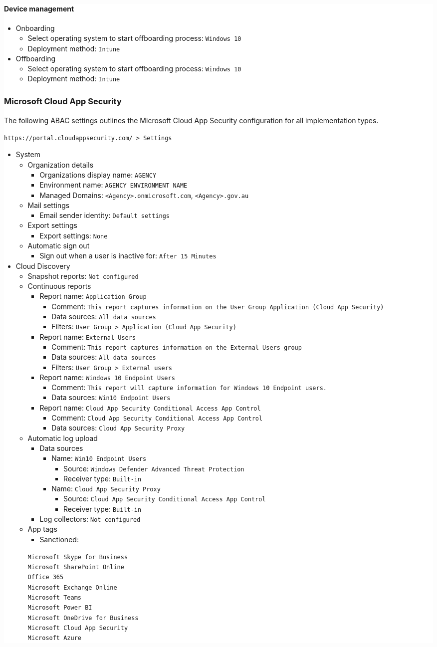 #### Device management

* Onboarding
  * Select operating system to start offboarding process: `Windows 10`
  * Deployment method: `Intune`
* Offboarding
  * Select operating system to start offboarding process: `Windows 10`
  * Deployment method: `Intune`

### Microsoft Cloud App Security

The following ABAC settings outlines the Microsoft Cloud App Security configuration for all implementation types.

`https://portal.cloudappsecurity.com/ > Settings`

* System
  * Organization details
    * Organizations display name: `AGENCY`
    * Environment name: `AGENCY ENVIRONMENT NAME`
    * Managed Domains: `<Agency>.onmicrosoft.com`, `<Agency>.gov.au`
  * Mail settings
    * Email sender identity: `Default settings`
  * Export settings
    * Export settings: `None`
  * Automatic sign out
    * Sign out when a user is inactive for: `After 15 Minutes`
* Cloud Discovery
  * Snapshot reports: `Not configured`
  * Continuous reports
    * Report name: `Application Group`
      * Comment: `This report captures information on the User Group Application (Cloud App Security)`
      * Data sources: `All data sources`
      * Filters: `User Group > Application (Cloud App Security)`
    * Report name: `External Users`
      * Comment: `This report captures information on the External Users group`
      * Data sources: `All data sources`
      * Filters: `User Group > External users`
    * Report name: `Windows 10 Endpoint Users`
      * Comment: `This report will capture information for Windows 10 Endpoint users.`
      * Data sources: `Win10 Endpoint Users`
    * Report name: `Cloud App Security Conditional Access App Control`
      * Comment: `Cloud App Security Conditional Access App Control`
      * Data sources: `Cloud App Security Proxy`
  * Automatic log upload
    * Data sources
      * Name: `Win10 Endpoint Users`
        * Source: `Windows Defender Advanced Threat Protection`
        * Receiver type: `Built-in`
      * Name: `Cloud App Security Proxy`
        * Source: `Cloud App Security Conditional Access App Control`
        * Receiver type: `Built-in`
    * Log collectors: `Not configured`
  * App tags
    * Sanctioned:
    ```
    Microsoft Skype for Business
    Microsoft SharePoint Online
    Office 365
    Microsoft Exchange Online
    Microsoft Teams
    Microsoft Power BI
    Microsoft OneDrive for Business
    Microsoft Cloud App Security
    Microsoft Azure